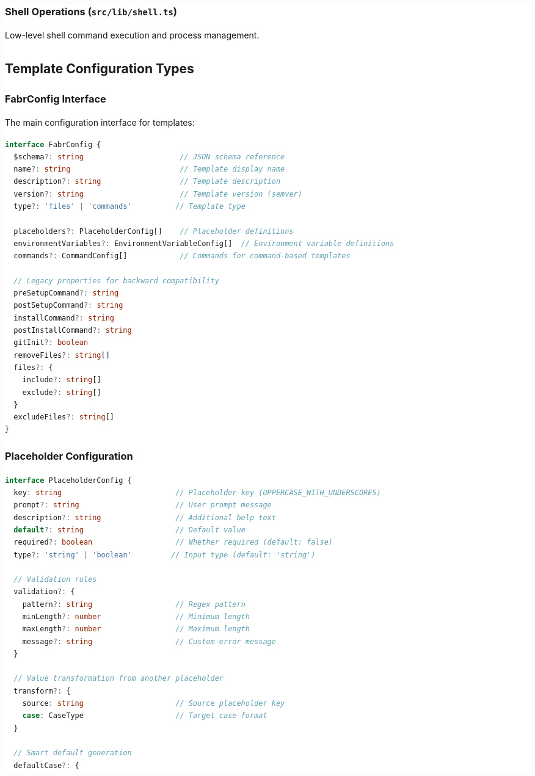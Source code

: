 ### Shell Operations (`src/lib/shell.ts`)

Low-level shell command execution and process management.

## Template Configuration Types

### FabrConfig Interface

The main configuration interface for templates:

```typescript
interface FabrConfig {
  $schema?: string                      // JSON schema reference
  name?: string                         // Template display name
  description?: string                  // Template description
  version?: string                      // Template version (semver)
  type?: 'files' | 'commands'          // Template type
  
  placeholders?: PlaceholderConfig[]    // Placeholder definitions
  environmentVariables?: EnvironmentVariableConfig[]  // Environment variable definitions
  commands?: CommandConfig[]            // Commands for command-based templates
  
  // Legacy properties for backward compatibility
  preSetupCommand?: string
  postSetupCommand?: string
  installCommand?: string
  postInstallCommand?: string
  gitInit?: boolean
  removeFiles?: string[]
  files?: {
    include?: string[]
    exclude?: string[]
  }
  excludeFiles?: string[]
}
```

### Placeholder Configuration

```typescript
interface PlaceholderConfig {
  key: string                          // Placeholder key (UPPERCASE_WITH_UNDERSCORES)
  prompt?: string                      // User prompt message
  description?: string                 // Additional help text
  default?: string                     // Default value
  required?: boolean                   // Whether required (default: false)
  type?: 'string' | 'boolean'         // Input type (default: 'string')
  
  // Validation rules
  validation?: {
    pattern?: string                   // Regex pattern
    minLength?: number                 // Minimum length
    maxLength?: number                 // Maximum length
    message?: string                   // Custom error message
  }
  
  // Value transformation from another placeholder
  transform?: {
    source: string                     // Source placeholder key
    case: CaseType                     // Target case format
  }
  
  // Smart default generation
  defaultCase?: {
```
